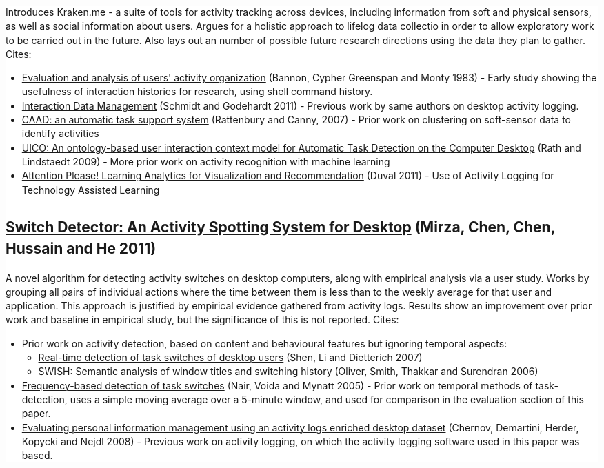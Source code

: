 Introduces [Kraken.me](http://kraken.me) - a suite of tools for activity tracking across devices, including information from soft and physical sensors, as well as social information about users. Argues for a holistic approach to lifelog data collectio in order to allow exploratory work to be carried out in the future. Also lays out an number of possible future research directions using the data they plan to gather.
Cites:
  * [Evaluation and analysis of users' activity organization](http://dl.acm.org/citation.cfm?id=800045.801580) (Bannon, Cypher Greenspan and Monty 1983) - Early study showing the usefulness of interaction histories for research, using shell command history.
  * [Interaction Data Management](http://link.springer.com/chapter/10.1007%2F978-3-642-23863-5_41) (Schmidt and Godehardt 2011) - Previous work by same authors on desktop activity logging.
  * [CAAD: an automatic task support system](http://bid.berkeley.edu/files/papers/chipaper736-rattenbury.pdf) (Rattenbury and Canny, 2007) - Prior work on clustering on soft-sensor data to identify activities
  * [UICO: An ontology-based user interaction context model for Automatic Task Detection on the Computer Desktop](http://dl.acm.org/citation.cfm?id=1552270) (Rath and Lindstaedt 2009) - More prior work on activity recognition with machine learning
  * [Attention Please! Learning Analytics for Visualization and Recommendation](http://dl.acm.org/citation.cfm?id=2090118) (Duval 2011) - Use of Activity Logging for Technology Assisted Learning

## [Switch Detector: An Activity Spotting System for Desktop](http://dl.acm.org/citation.cfm?id=2063947&dl=ACM&coll=DL&CFID=504937992&CFTOKEN=15067425) (Mirza, Chen, Chen, Hussain and He 2011)

A novel algorithm for detecting activity switches on desktop computers, along with empirical analysis via a user study. Works by grouping all pairs of individual actions where the time between them is less than to the weekly average for that user and application. This approach is justified by empirical evidence gathered from activity logs. Results show an improvement over prior work and baseline in empirical study, but the significance of this is not reported.
Cites:
  * Prior work on activity detection, based on content and behavioural features but ignoring temporal aspects:
    * [Real-time detection of task switches of desktop users](http://citeseerx.ist.psu.edu/viewdoc/summary?doi=10.1.1.138.2689) (Shen, Li and Dietterich 2007)
    * [SWISH: Semantic analysis of window titles and switching history](http://research.microsoft.com/apps/pubs/default.aspx?id=54886) (Oliver, Smith, Thakkar and Surendran 2006)
  * [Frequency-based detection of task switches](http://rahulnair.net/files/Nair%20-%20Frequency-based%20detection.pdf) (Nair, Voida and Mynatt 2005) - Prior work on temporal methods of task-detection, uses a simple moving average over a 5-minute window, and used for comparison in the evaluation section of this paper.
  * [Evaluating personal information management using an activity logs enriched desktop dataset](http://citeseerx.ist.psu.edu/viewdoc/summary?doi=10.1.1.153.7840) (Chernov, Demartini, Herder, Kopycki and Nejdl 2008) - Previous work on activity logging, on which the activity logging software used in this paper was based.

